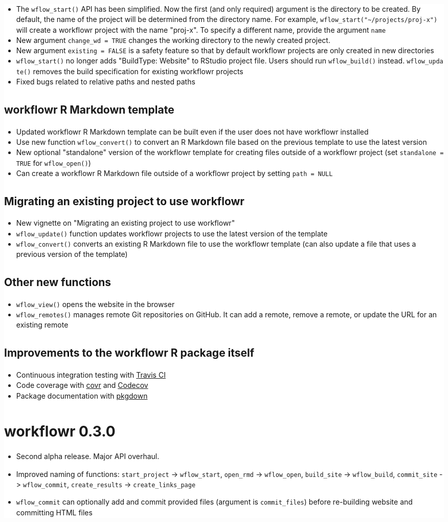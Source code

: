 * The `wflow_start()` API has been simplified. Now the first (and only required) argument is the directory to be created. By default, the name of the project will be determined from the directory name. For example, `wflow_start("~/projects/proj-x")` will create a workflowr project with the name "proj-x". To specify a different name, provide the argument `name`
* New argument `change_wd = TRUE` changes the working directory to the newly created project. 
* New argument `existing = FALSE` is a safety feature so that by default workflowr projects are only created in new directories
* `wflow_start()` no longer adds "BuildType: Website" to RStudio project file.
Users should run `wflow_build()` instead. `wflow_update()` removes the build specification for existing workflowr projects
* Fixed bugs related to relative paths and nested paths

## workflowr R Markdown template

* Updated workflowr R Markdown template can be built even if the user does not have workflowr installed
* Use new function `wflow_convert()` to convert an R Markdown file based on the previous template to use the latest version
* New optional "standalone" version of the workflowr template for creating files outside of a workflowr project (set `standalone = TRUE` for `wflow_open()`)
* Can create a workflowr R Markdown file outside of a workflowr project by setting `path = NULL`

## Migrating an existing project to use workflowr

* New vignette on "Migrating an existing project to use workflowr"
* `wflow_update()` function updates workflowr projects to use the latest version of the template
* `wflow_convert()` converts an existing R Markdown file to use the workflowr template (can also update a file that uses a previous version of the template)

## Other new functions

* `wflow_view()` opens the website in the browser
* `wflow_remotes()` manages remote Git repositories on GitHub. It can add a remote, remove a remote, or update the URL for an existing remote

## Improvements to the workflowr R package itself

* Continuous integration testing with [Travis CI][travis]
* Code coverage with [covr][] and [Codecov][]
* Package documentation with [pkgdown][]

[pkgdown]: http://pkgdown.r-lib.org/
[travis]: https://travis-ci.org/
[covr]: https://github.com/jimhester/covr
[Codecov]: https://codecov.io/

# workflowr 0.3.0

* Second alpha release. Major API overhaul.

* Improved naming of functions: `start_project` -> `wflow_start`, `open_rmd` -> `wflow_open`, `build_site` -> `wflow_build`, `commit_site` -> `wflow_commit`, `create_results` -> `create_links_page`

* `wflow_commit` can optionally add and commit provided files (argument is `commit_files`) before re-building website and committing HTML files


[rs-community-rd-warning]: https://community.rstudio.com/t/file-link-quasiquotation-in-package-rlang-does-not-exist-and-so-has-been-treated-as-a-topic/55774
[vig-data]: https://jdblischak.github.io/workflowr/articles/wflow-10-data.html
[f1000-config-overwrite]: https://f1000research.com/articles/8-1749/v1#referee-response-55117
[git2r407]: https://github.com/ropensci/git2r/issues/407
[rmarkdown1355]: https://github.com/rstudio/rmarkdown/pull/1355#issuecomment-558817744
[linguist]: https://github.com/github/linguist
[callr-bug-3.3.0]: https://github.com/r-lib/callr/commit/9f7665e1081da6f5134b214da694b4461d05659f
[rstudio-addins]: https://rstudio.github.io/rstudioaddins/
[rstudio-addins-shortcuts]: https://rstudio.github.io/rstudioaddins/#keyboard-shorcuts
[rmarkdown-1558]: https://github.com/rstudio/rmarkdown/issues/1558
[faq]: https://jdblischak.github.io/workflowr/articles/wflow-05-faq.html
[blogdown]: https://github.com/rstudio/blogdown
[bootstrap-tables]: https://www.w3schools.com/bootstrap/bootstrap_tables.asp
[fs]: https://github.com/r-lib/fs
[git2r-375]: https://github.com/ropensci/git2r/issues/375
[pre-push-hook]: https://git-scm.com/book/en/v2/Customizing-Git-Git-Hooks
[rawgit]: https://rawgit.com/
[raw.githack]: https://raw.githack.com/
[git2r]: https://cran.r-project.org/package=git2r
[workflowrBeta]: https://github.com/jdblischak/workflowrBeta
[leeper-depends]: https://github.com/leeper/Depends
[included-files]: https://rmarkdown.rstudio.com/rmarkdown_websites.html#included-files
[git2r-api-change]: https://github.com/ropensci/git2r/issues/312
[glob]: https://en.wikipedia.org/wiki/Glob_(programming)
[rstudio-viewer]: https://rstudio.github.io/rstudio-extensions/rstudio_viewer.html
[appveyor]: https://ci.appveyor.com
[pt]: https://rstudio.github.io/rstudio-extensions/rstudio_project_templates.html
[Rtools]: https://cran.r-project.org/bin/windows/Rtools/